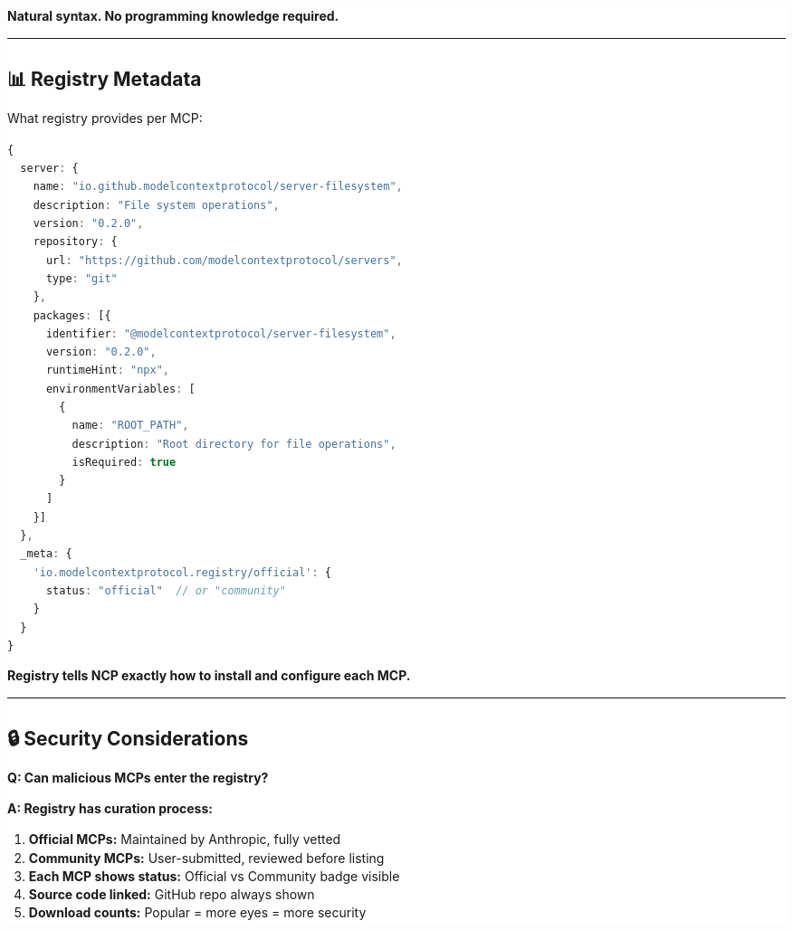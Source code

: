 **Natural syntax. No programming knowledge required.**

---

## 📊 Registry Metadata

What registry provides per MCP:

```typescript
{
  server: {
    name: "io.github.modelcontextprotocol/server-filesystem",
    description: "File system operations",
    version: "0.2.0",
    repository: {
      url: "https://github.com/modelcontextprotocol/servers",
      type: "git"
    },
    packages: [{
      identifier: "@modelcontextprotocol/server-filesystem",
      version: "0.2.0",
      runtimeHint: "npx",
      environmentVariables: [
        {
          name: "ROOT_PATH",
          description: "Root directory for file operations",
          isRequired: true
        }
      ]
    }]
  },
  _meta: {
    'io.modelcontextprotocol.registry/official': {
      status: "official"  // or "community"
    }
  }
}
```

**Registry tells NCP exactly how to install and configure each MCP.**

---

## 🔒 Security Considerations

**Q: Can malicious MCPs enter the registry?**

**A: Registry has curation process:**

1. **Official MCPs:** Maintained by Anthropic, fully vetted
2. **Community MCPs:** User-submitted, reviewed before listing
3. **Each MCP shows status:** Official vs Community badge visible
4. **Source code linked:** GitHub repo always shown
5. **Download counts:** Popular = more eyes = more security
